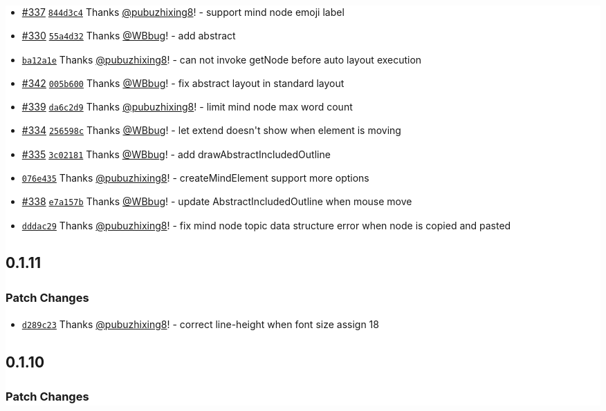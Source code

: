 *   [#337](https://github.com/worktile/plait/pull/337) [`844d3c4`](https://github.com/worktile/plait/commit/844d3c42023ef8b5c37225e57298eb43b062ae6c) Thanks [@pubuzhixing8](https://github.com/pubuzhixing8)! - support mind node emoji label

-   [#330](https://github.com/worktile/plait/pull/330) [`55a4d32`](https://github.com/worktile/plait/commit/55a4d322455416600da7eb26431052de4f58050f) Thanks [@WBbug](https://github.com/WBbug)! - add abstract

*   [`ba12a1e`](https://github.com/worktile/plait/commit/ba12a1eaaf8f475a771a893e70bfc422cd02b087) Thanks [@pubuzhixing8](https://github.com/pubuzhixing8)! - can not invoke getNode before auto layout execution

-   [#342](https://github.com/worktile/plait/pull/342) [`005b600`](https://github.com/worktile/plait/commit/005b600391db12d114d4a9b85cf1538e8f2e0834) Thanks [@WBbug](https://github.com/WBbug)! - fix abstract layout in standard layout

*   [#339](https://github.com/worktile/plait/pull/339) [`da6c2d9`](https://github.com/worktile/plait/commit/da6c2d953cd64b5e9fd67bd7615e4524e82658b6) Thanks [@pubuzhixing8](https://github.com/pubuzhixing8)! - limit mind node max word count

-   [#334](https://github.com/worktile/plait/pull/334) [`256598c`](https://github.com/worktile/plait/commit/256598cc442a127e3828f2961cdd4a5319043bdc) Thanks [@WBbug](https://github.com/WBbug)! - let extend doesn't show when element is moving

*   [#335](https://github.com/worktile/plait/pull/335) [`3c02181`](https://github.com/worktile/plait/commit/3c021816eefeb53fb003d6f87b7effd515d994c3) Thanks [@WBbug](https://github.com/WBbug)! - add drawAbstractIncludedOutline

-   [`076e435`](https://github.com/worktile/plait/commit/076e4356bcef2f5d142d6fcc4d1cf0a9903ae681) Thanks [@pubuzhixing8](https://github.com/pubuzhixing8)! - createMindElement support more options

*   [#338](https://github.com/worktile/plait/pull/338) [`e7a157b`](https://github.com/worktile/plait/commit/e7a157bf19fb2c0cb3865912f78f21c557121532) Thanks [@WBbug](https://github.com/WBbug)! - update AbstractIncludedOutline when mouse move

-   [`dddac29`](https://github.com/worktile/plait/commit/dddac293890e2904a550ae9e5fc6de54f757138f) Thanks [@pubuzhixing8](https://github.com/pubuzhixing8)! - fix mind node topic data structure error when node is copied and pasted

## 0.1.11

### Patch Changes

-   [`d289c23`](https://github.com/worktile/plait/commit/d289c2358c4cd0bb093790d9f663e8043fce759b) Thanks [@pubuzhixing8](https://github.com/pubuzhixing8)! - correct line-height when font size assign 18

## 0.1.10

### Patch Changes

